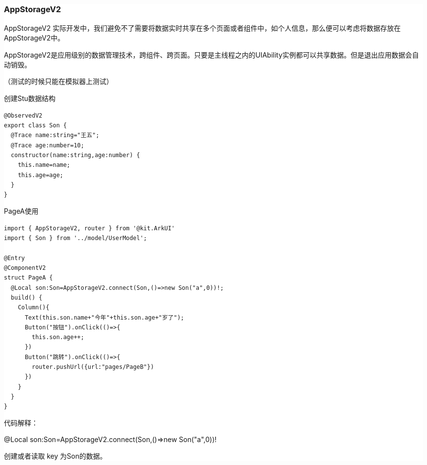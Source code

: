 

### AppStorageV2

AppStorageV2
实际开发中，我们避免不了需要将数据实时共享在多个页面或者组件中，如个人信息，那么便可以考虑将数据存放在AppStorageV2中。

AppStorageV2是应用级别的数据管理技术，跨组件、跨页面。只要是主线程之内的UIAbility实例都可以共享数据。但是退出应用数据会自动销毁。




（测试的时候只能在模拟器上测试）

创建Stu数据结构

```
@ObservedV2
export class Son {
  @Trace name:string="王五";
  @Trace age:number=10;
  constructor(name:string,age:number) {
    this.name=name;
    this.age=age;
  }
}
```

PageA使用

```
import { AppStorageV2, router } from '@kit.ArkUI'
import { Son } from '../model/UserModel';

@Entry
@ComponentV2
struct PageA {
  @Local son:Son=AppStorageV2.connect(Son,()=>new Son("a",0))!;
  build() {
    Column(){
      Text(this.son.name+"今年"+this.son.age+"岁了");
      Button("按钮").onClick(()=>{
        this.son.age++;
      })
      Button("跳转").onClick(()=>{
        router.pushUrl({url:"pages/PageB"})
      })
    }
  }
}
```



代码解释：

@Local son:Son=AppStorageV2.connect(Son,()=>new Son("a",0))!

创建或者读取 key 为Son的数据。
